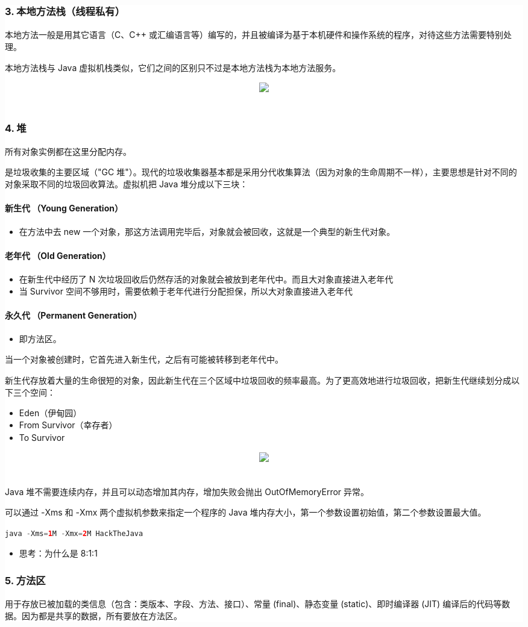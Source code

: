


### 3. 本地方法栈（线程私有）

本地方法一般是用其它语言（C、C++ 或汇编语言等）编写的，并且被编译为基于本机硬件和操作系统的程序，对待这些方法需要特别处理。

本地方法栈与 Java 虚拟机栈类似，它们之间的区别只不过是本地方法栈为本地方法服务。

<div align="center"><img src="assets/JNI-Java-Native-Interface.jpg" width="350"/></div><br/>



### 4. 堆

所有对象实例都在这里分配内存。

是垃圾收集的主要区域（"GC 堆"）。现代的垃圾收集器基本都是采用分代收集算法（因为对象的生命周期不一样），主要思想是针对不同的对象采取不同的垃圾回收算法。虚拟机把 Java 堆分成以下三块：

#### 新生代 （Young Generation）

- 在方法中去 new 一个对象，那这方法调用完毕后，对象就会被回收，这就是一个典型的新生代对象。 

#### 老年代 （Old Generation）

- 在新生代中经历了 N 次垃圾回收后仍然存活的对象就会被放到老年代中。而且大对象直接进入老年代 
- 当 Survivor 空间不够用时，需要依赖于老年代进行分配担保，所以大对象直接进入老年代 

#### 永久代 （Permanent Generation）

- 即方法区。 



当一个对象被创建时，它首先进入新生代，之后有可能被转移到老年代中。

新生代存放着大量的生命很短的对象，因此新生代在三个区域中垃圾回收的频率最高。为了更高效地进行垃圾回收，把新生代继续划分成以下三个空间：

- Eden（伊甸园）
- From Survivor（幸存者）
- To Survivor




<div align="center"> <img src="assets/ppt_img.gif" width=""/> </div><br>

Java 堆不需要连续内存，并且可以动态增加其内存，增加失败会抛出 OutOfMemoryError 异常。

可以通过 -Xms 和 -Xmx 两个虚拟机参数来指定一个程序的 Java 堆内存大小，第一个参数设置初始值，第二个参数设置最大值。

```java
java -Xms=1M -Xmx=2M HackTheJava
```

- 思考：为什么是 8:1:1



### 5. 方法区

用于存放已被加载的类信息（包含：类版本、字段、方法、接口）、常量 (final)、静态变量 (static)、即时编译器 (JIT) 编译后的代码等数据。因为都是共享的数据，所有要放在方法区。

